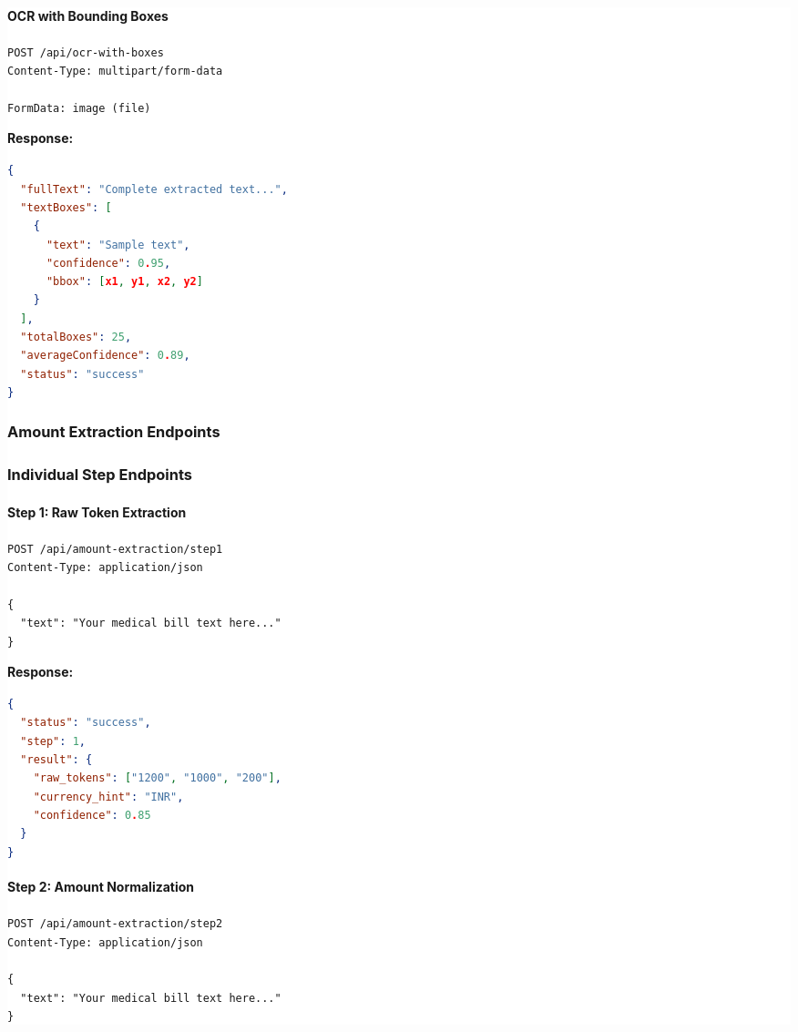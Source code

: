 #### OCR with Bounding Boxes
```http
POST /api/ocr-with-boxes
Content-Type: multipart/form-data

FormData: image (file)
```

**Response:**
```json
{
  "fullText": "Complete extracted text...",
  "textBoxes": [
    {
      "text": "Sample text",
      "confidence": 0.95,
      "bbox": [x1, y1, x2, y2]
    }
  ],
  "totalBoxes": 25,
  "averageConfidence": 0.89,
  "status": "success"
}
```

### Amount Extraction Endpoints

### Individual Step Endpoints

#### Step 1: Raw Token Extraction
```http
POST /api/amount-extraction/step1
Content-Type: application/json

{
  "text": "Your medical bill text here..."
}
```

**Response:**
```json
{
  "status": "success",
  "step": 1,
  "result": {
    "raw_tokens": ["1200", "1000", "200"],
    "currency_hint": "INR",
    "confidence": 0.85
  }
}
```

#### Step 2: Amount Normalization
```http
POST /api/amount-extraction/step2
Content-Type: application/json

{
  "text": "Your medical bill text here..."
}
```
